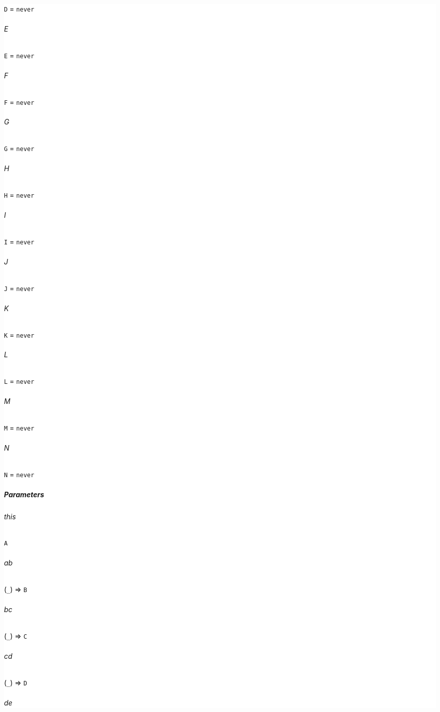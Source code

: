 `D` = `never`

###### E

`E` = `never`

###### F

`F` = `never`

###### G

`G` = `never`

###### H

`H` = `never`

###### I

`I` = `never`

###### J

`J` = `never`

###### K

`K` = `never`

###### L

`L` = `never`

###### M

`M` = `never`

###### N

`N` = `never`

##### Parameters

###### this

`A`

###### ab

(`_`) => `B`

###### bc

(`_`) => `C`

###### cd

(`_`) => `D`

###### de
